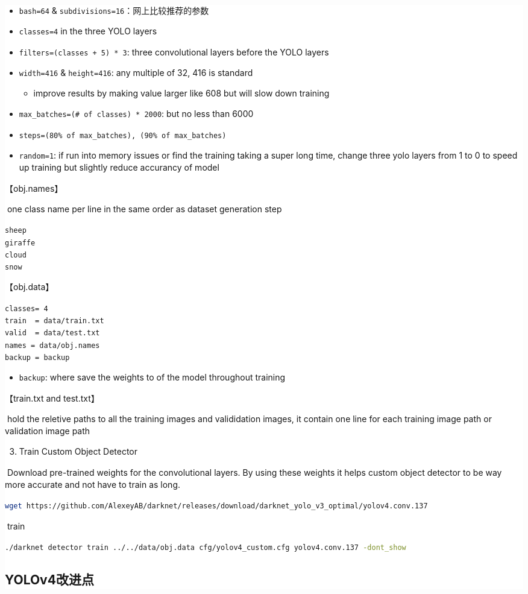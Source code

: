 - `bash=64` & `subdivisions=16`：网上比较推荐的参数

- `classes=4` in the three YOLO layers

- `filters=(classes + 5) * 3`: three convolutional layers before the YOLO layers

- `width=416` & `height=416`: any multiple of 32, 416 is standard

  - improve results by making value larger like 608 but will slow down training

- `max_batches=(# of classes) * 2000`: but no less than 6000

- `steps=(80% of max_batches), (90% of max_batches)`

- `random=1`: if run into memory issues or find the training taking a super long time, change three yolo layers from 1 to 0 to speed up training but slightly reduce accurancy of model

【obj.names】

​	one class name per line in the same order as dataset generation step

```names
sheep
giraffe
cloud
snow
```

【obj.data】

```data
classes= 4
train  = data/train.txt
valid  = data/test.txt
names = data/obj.names
backup = backup
```

- `backup`: where save the weights to of the model throughout training

【train.txt and test.txt】

​	hold the reletive paths to all the training images and valididation images, it contain one line for each training image path or validation image path

3. Train Custom Object Detector

​	Download pre-trained weights for the convolutional layers. By using these weights it helps custom object detector to be way more accurate and not have to train as long.

```bash
wget https://github.com/AlexeyAB/darknet/releases/download/darknet_yolo_v3_optimal/yolov4.conv.137
```

​	train

```bash
./darknet detector train ../../data/obj.data cfg/yolov4_custom.cfg yolov4.conv.137 -dont_show
```

## YOLOv4改进点
